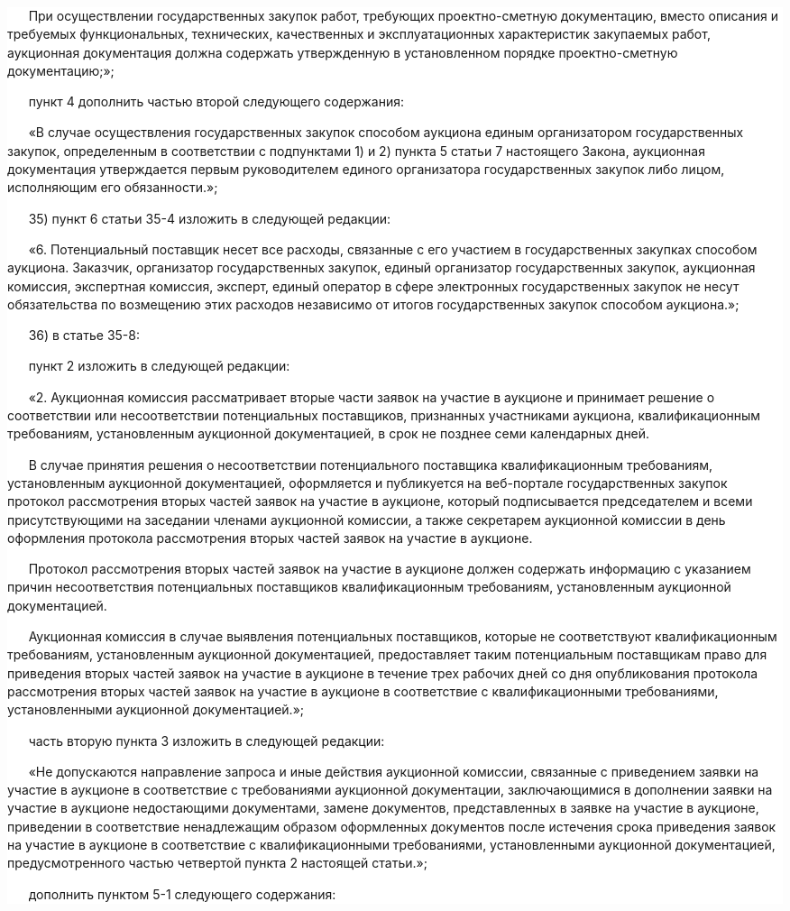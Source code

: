       При осуществлении государственных закупок работ, требующих проектно-сметную документацию, вместо описания и требуемых функциональных, технических, качественных и эксплуатационных характеристик закупаемых работ, аукционная документация должна содержать утвержденную в установленном порядке проектно-сметную документацию;»;

      пункт 4 дополнить частью второй следующего содержания:

      «В случае осуществления государственных закупок способом аукциона единым организатором государственных закупок, определенным в соответствии с подпунктами 1) и 2) пункта 5 статьи 7 настоящего Закона, аукционная документация утверждается первым руководителем единого организатора государственных закупок либо лицом, исполняющим его обязанности.»;

      35) пункт 6 статьи 35-4 изложить в следующей редакции:

      «6. Потенциальный поставщик несет все расходы, связанные с его участием в государственных закупках способом аукциона. Заказчик, организатор государственных закупок, единый организатор государственных закупок, аукционная комиссия, экспертная комиссия, эксперт, единый оператор в сфере электронных государственных закупок не несут обязательства по возмещению этих расходов независимо от итогов государственных закупок способом аукциона.»;

      36) в статье 35-8:

      пункт 2 изложить в следующей редакции:

      «2. Аукционная комиссия рассматривает вторые части заявок на участие в аукционе и принимает решение о соответствии или несоответствии потенциальных поставщиков, признанных участниками аукциона, квалификационным требованиям, установленным аукционной документацией, в срок не позднее семи календарных дней.

      В случае принятия решения о несоответствии потенциального поставщика квалификационным требованиям, установленным аукционной документацией, оформляется и публикуется на веб-портале государственных закупок протокол рассмотрения вторых частей заявок на участие в аукционе, который подписывается председателем и всеми присутствующими на заседании членами аукционной комиссии, а также секретарем аукционной комиссии в день оформления протокола рассмотрения вторых частей заявок на участие в аукционе.

      Протокол рассмотрения вторых частей заявок на участие в аукционе должен содержать информацию с указанием причин несоответствия потенциальных поставщиков квалификационным требованиям, установленным аукционной документацией.

      Аукционная комиссия в случае выявления потенциальных поставщиков, которые не соответствуют квалификационным требованиям, установленным аукционной документацией, предоставляет таким потенциальным поставщикам право для приведения вторых частей заявок на участие в аукционе в течение трех рабочих дней со дня опубликования протокола рассмотрения вторых частей заявок на участие в аукционе в соответствие с квалификационными требованиями, установленными аукционной документацией.»;

      часть вторую пункта 3 изложить в следующей редакции:

      «Не допускаются направление запроса и иные действия аукционной комиссии, связанные с приведением заявки на участие в аукционе в соответствие с требованиями аукционной документации, заключающимися в дополнении заявки на участие в аукционе недостающими документами, замене документов, представленных в заявке на участие в аукционе, приведении в соответствие ненадлежащим образом оформленных документов после истечения срока приведения заявок на участие в аукционе в соответствие с квалификационными требованиями, установленными аукционной документацией, предусмотренного частью четвертой пункта 2 настоящей статьи.»;

      дополнить пунктом 5-1 следующего содержания:
